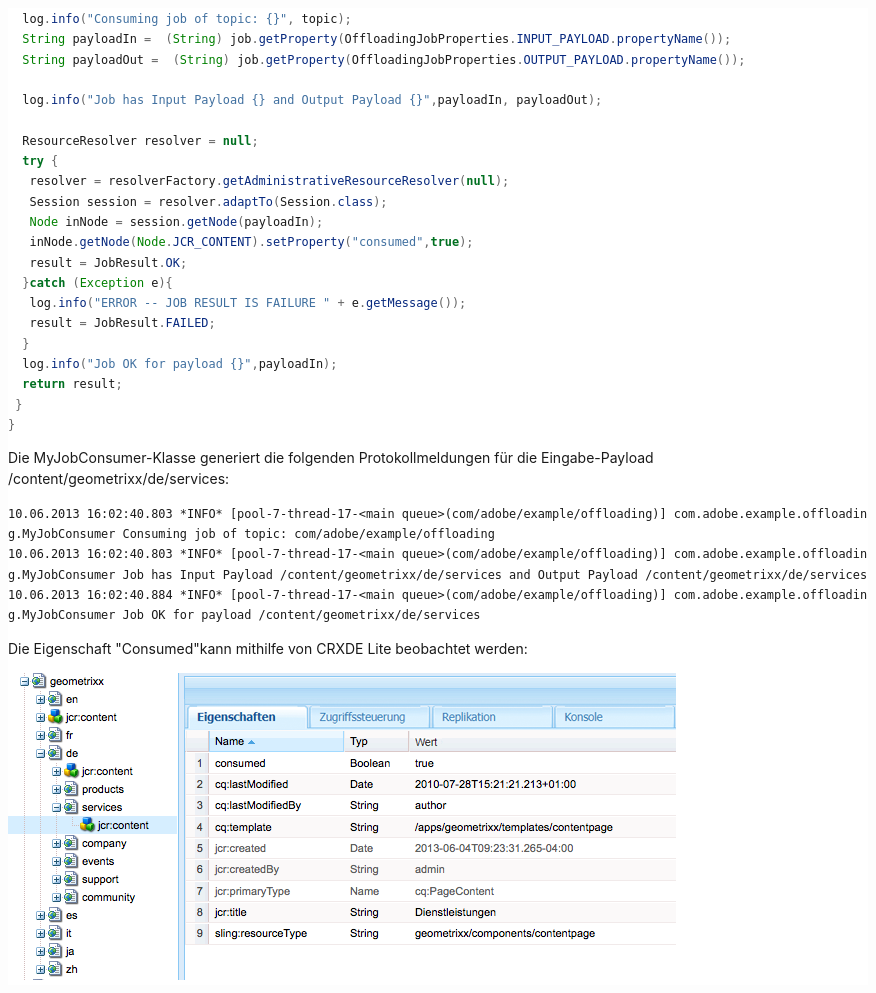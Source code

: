 ```java
  log.info("Consuming job of topic: {}", topic);
  String payloadIn =  (String) job.getProperty(OffloadingJobProperties.INPUT_PAYLOAD.propertyName());
  String payloadOut =  (String) job.getProperty(OffloadingJobProperties.OUTPUT_PAYLOAD.propertyName());

  log.info("Job has Input Payload {} and Output Payload {}",payloadIn, payloadOut);

  ResourceResolver resolver = null;
  try {
   resolver = resolverFactory.getAdministrativeResourceResolver(null);
   Session session = resolver.adaptTo(Session.class);
   Node inNode = session.getNode(payloadIn);
   inNode.getNode(Node.JCR_CONTENT).setProperty("consumed",true);
   result = JobResult.OK;
  }catch (Exception e){
   log.info("ERROR -- JOB RESULT IS FAILURE " + e.getMessage());
   result = JobResult.FAILED;
  }
  log.info("Job OK for payload {}",payloadIn);
  return result;
 }
}
```

Die MyJobConsumer-Klasse generiert die folgenden Protokollmeldungen für die Eingabe-Payload /content/geometrixx/de/services:

```shell
10.06.2013 16:02:40.803 *INFO* [pool-7-thread-17-<main queue>(com/adobe/example/offloading)] com.adobe.example.offloading.MyJobConsumer Consuming job of topic: com/adobe/example/offloading
10.06.2013 16:02:40.803 *INFO* [pool-7-thread-17-<main queue>(com/adobe/example/offloading)] com.adobe.example.offloading.MyJobConsumer Job has Input Payload /content/geometrixx/de/services and Output Payload /content/geometrixx/de/services
10.06.2013 16:02:40.884 *INFO* [pool-7-thread-17-<main queue>(com/adobe/example/offloading)] com.adobe.example.offloading.MyJobConsumer Job OK for payload /content/geometrixx/de/services
```

Die Eigenschaft &quot;Consumed&quot;kann mithilfe von CRXDE Lite beobachtet werden:

![chlimage_1-25](assets/chlimage_1-25.png)
